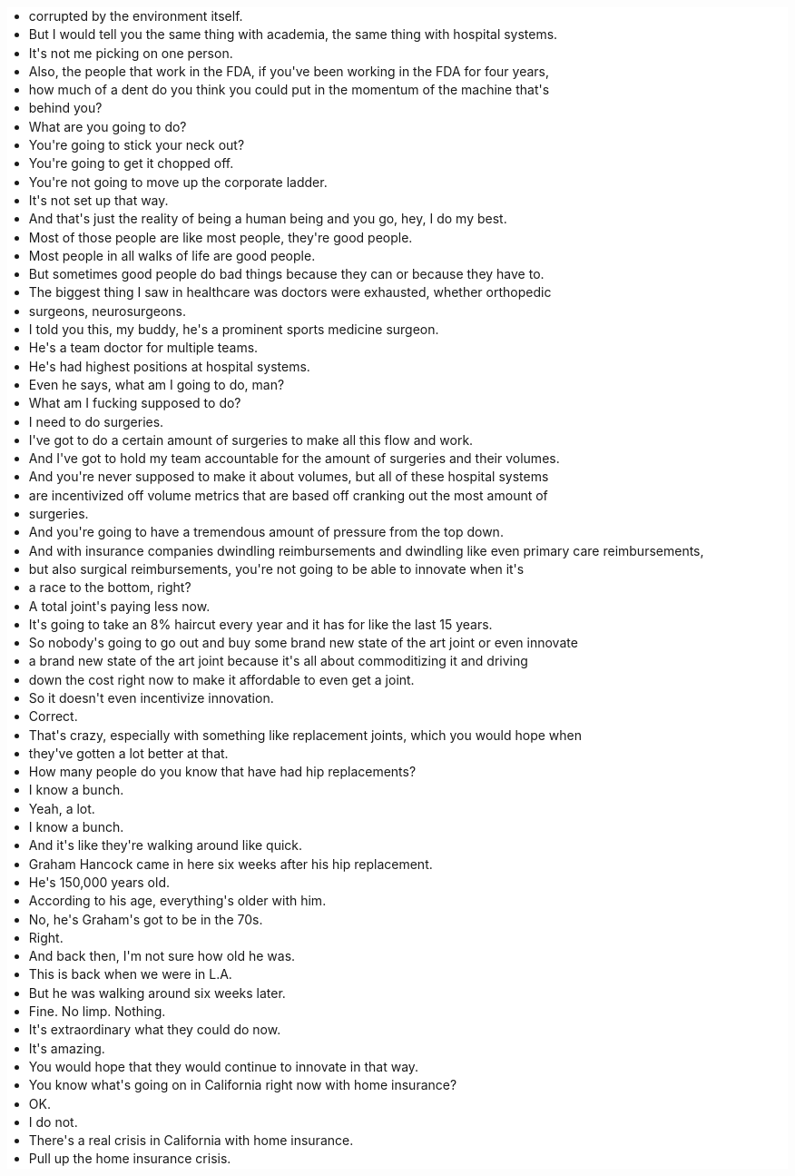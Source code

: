 *  corrupted by the environment itself.
*  But I would tell you the same thing with academia, the same thing with hospital systems.
*  It's not me picking on one person.
*  Also, the people that work in the FDA, if you've been working in the FDA for four years,
*  how much of a dent do you think you could put in the momentum of the machine that's
*  behind you?
*  What are you going to do?
*  You're going to stick your neck out?
*  You're going to get it chopped off.
*  You're not going to move up the corporate ladder.
*  It's not set up that way.
*  And that's just the reality of being a human being and you go, hey, I do my best.
*  Most of those people are like most people, they're good people.
*  Most people in all walks of life are good people.
*  But sometimes good people do bad things because they can or because they have to.
*  The biggest thing I saw in healthcare was doctors were exhausted, whether orthopedic
*  surgeons, neurosurgeons.
*  I told you this, my buddy, he's a prominent sports medicine surgeon.
*  He's a team doctor for multiple teams.
*  He's had highest positions at hospital systems.
*  Even he says, what am I going to do, man?
*  What am I fucking supposed to do?
*  I need to do surgeries.
*  I've got to do a certain amount of surgeries to make all this flow and work.
*  And I've got to hold my team accountable for the amount of surgeries and their volumes.
*  And you're never supposed to make it about volumes, but all of these hospital systems
*  are incentivized off volume metrics that are based off cranking out the most amount of
*  surgeries.
*  And you're going to have a tremendous amount of pressure from the top down.
*  And with insurance companies dwindling reimbursements and dwindling like even primary care reimbursements,
*  but also surgical reimbursements, you're not going to be able to innovate when it's
*  a race to the bottom, right?
*  A total joint's paying less now.
*  It's going to take an 8% haircut every year and it has for like the last 15 years.
*  So nobody's going to go out and buy some brand new state of the art joint or even innovate
*  a brand new state of the art joint because it's all about commoditizing it and driving
*  down the cost right now to make it affordable to even get a joint.
*  So it doesn't even incentivize innovation.
*  Correct.
*  That's crazy, especially with something like replacement joints, which you would hope when
*  they've gotten a lot better at that.
*  How many people do you know that have had hip replacements?
*  I know a bunch.
*  Yeah, a lot.
*  I know a bunch.
*  And it's like they're walking around like quick.
*  Graham Hancock came in here six weeks after his hip replacement.
*  He's 150,000 years old.
*  According to his age, everything's older with him.
*  No, he's Graham's got to be in the 70s.
*  Right.
*  And back then, I'm not sure how old he was.
*  This is back when we were in L.A.
*  But he was walking around six weeks later.
*  Fine. No limp. Nothing.
*  It's extraordinary what they could do now.
*  It's amazing.
*  You would hope that they would continue to innovate in that way.
*  You know what's going on in California right now with home insurance?
*  OK.
*  I do not.
*  There's a real crisis in California with home insurance.
*  Pull up the home insurance crisis.